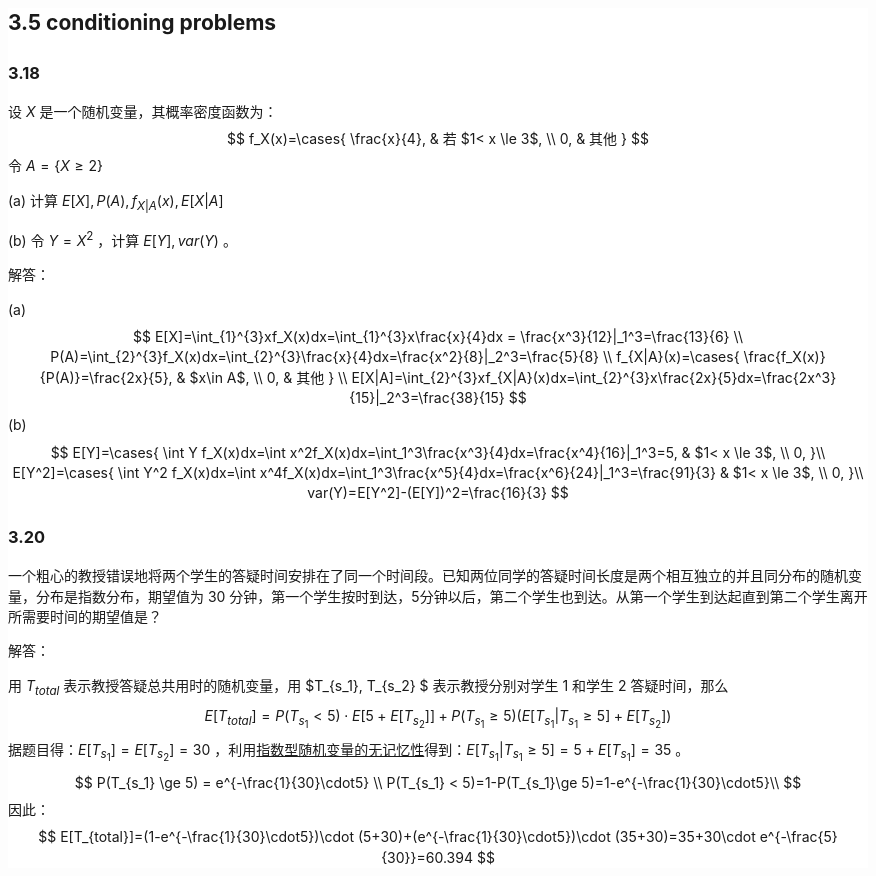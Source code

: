 ## 3.5 conditioning problems

### 3.18

设 $X$ 是一个随机变量，其概率密度函数为：
$$
f_X(x)=\cases{
\frac{x}{4}, & 若 $1< x \le 3$, \\
0, & 其他
}
$$
令 $A=\{X\ge 2\}$

(a) 计算 $E[X], P(A), f_{X|A}(x), E[X|A]​$ 

(b) 令 $Y=X^2$ ，计算 $E[Y], var(Y)$ 。

解答：

(a)
$$
E[X]=\int_{1}^{3}xf_X(x)dx=\int_{1}^{3}x\frac{x}{4}dx = \frac{x^3}{12}|_1^3=\frac{13}{6} \\
P(A)=\int_{2}^{3}f_X(x)dx=\int_{2}^{3}\frac{x}{4}dx=\frac{x^2}{8}|_2^3=\frac{5}{8} \\
f_{X|A}(x)=\cases{
    \frac{f_X(x)}{P(A)}=\frac{2x}{5}, & $x\in A$, \\
    0, & 其他
} \\
E[X|A]=\int_{2}^{3}xf_{X|A}(x)dx=\int_{2}^{3}x\frac{2x}{5}dx=\frac{2x^3}{15}|_2^3=\frac{38}{15}
$$
(b)
$$
E[Y]=\cases{
\int Y f_X(x)dx=\int x^2f_X(x)dx=\int_1^3\frac{x^3}{4}dx=\frac{x^4}{16}|_1^3=5, & $1< x \le 3$, \\
0,
}\\
E[Y^2]=\cases{
\int Y^2 f_X(x)dx=\int x^4f_X(x)dx=\int_1^3\frac{x^5}{4}dx=\frac{x^6}{24}|_1^3=\frac{91}{3} & $1< x \le 3$, \\
0,
}\\
var(Y)=E[Y^2]-(E[Y])^2=\frac{16}{3}
$$

### 3.20

一个粗心的教授错误地将两个学生的答疑时间安排在了同一个时间段。已知两位同学的答疑时间长度是两个相互独立的并且同分布的随机变量，分布是指数分布，期望值为 $30$ 分钟，第一个学生按时到达，5分钟以后，第二个学生也到达。从第一个学生到达起直到第二个学生离开所需要时间的期望值是？

解答：

用 $T_{total}$ 表示教授答疑总共用时的随机变量，用 $T_{s_1}, T_{s_2} $ 表示教授分别对学生 $1$ 和学生 $2$ 答疑时间，那么
$$
E[T_{total}]=P(T_{s_1}< 5) \cdot E[5+E[T_{s_2}]] + P(T_{s_1} \ge 5)(E[T_{s_1}|T_{s_1}\ge5]+E[T_{s_2}])
$$
据题目得：$E[T_{s_1}]=E[T_{s_2}]=30$ ，利用[指数型随机变量的无记忆性]()得到：$E[T_{s_1}|T_{s_1}\ge5] = 5+E[T_{s_1}] = 35$ 。
$$
P(T_{s_1} \ge 5) = e^{-\frac{1}{30}\cdot5} \\
P(T_{s_1} < 5)=1-P(T_{s_1}\ge 5)=1-e^{-\frac{1}{30}\cdot5}\\
$$
因此：
$$
E[T_{total}]=(1-e^{-\frac{1}{30}\cdot5})\cdot (5+30)+(e^{-\frac{1}{30}\cdot5})\cdot (35+30)=35+30\cdot e^{-\frac{5}{30}}=60.394
$$
